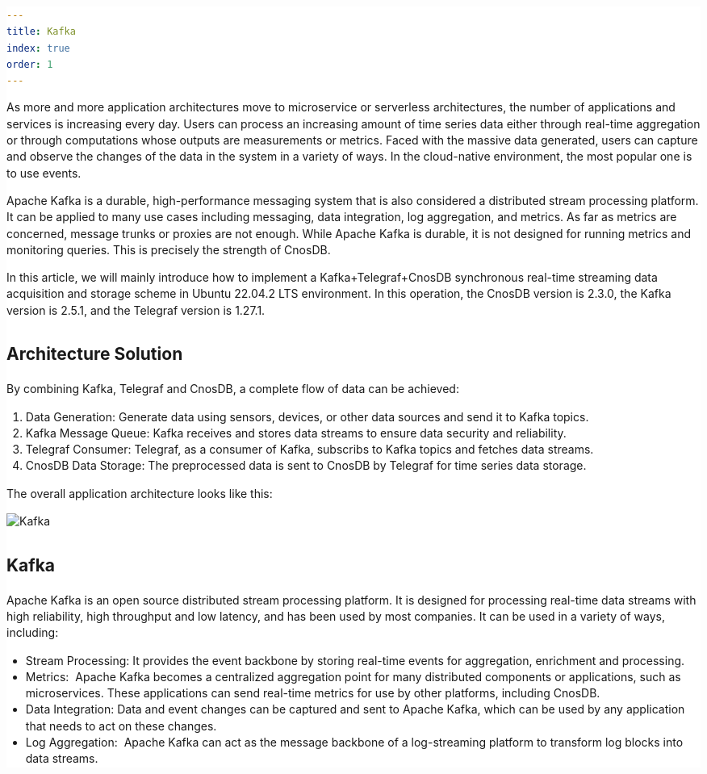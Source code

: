 ```yaml
---
title: Kafka
index: true
order: 1
---
```


As more and more application architectures move to microservice or serverless architectures, the number of applications and services is increasing every day. Users can process an increasing amount of time series data either through real-time aggregation or through computations whose outputs are measurements or metrics. Faced with the massive data generated, users can capture and observe the changes of the data in the system in a variety of ways. In the cloud-native environment, the most popular one is to use events.

Apache Kafka is a durable, high-performance messaging system that is also considered a distributed stream processing platform. It can be applied to many use cases including messaging, data integration, log aggregation, and metrics. As far as metrics are concerned, message trunks or proxies are not enough. While Apache Kafka is durable, it is not designed for running metrics and monitoring queries. This is precisely the strength of CnosDB.

In this article, we will mainly introduce how to implement a Kafka+Telegraf+CnosDB synchronous real-time streaming data acquisition and storage scheme in Ubuntu 22.04.2 LTS environment. In this operation, the CnosDB version is 2.3.0, the Kafka version is 2.5.1, and the Telegraf version is 1.27.1.

## Architecture Solution

By combining Kafka, Telegraf and CnosDB, a complete flow of data can be achieved:
1. Data Generation: Generate data using sensors, devices, or other data sources and send it to Kafka topics. 
2. Kafka Message Queue: Kafka receives and stores data streams to ensure data security and reliability. 
3. Telegraf Consumer: Telegraf, as a consumer of Kafka, subscribs to Kafka topics and fetches data streams.
4. CnosDB Data Storage: The preprocessed data is sent to CnosDB by Telegraf for time series data storage.

The overall application architecture looks like this:

![Kafka](/_static/img/kafka_to_cnosdb.png)

## Kafka

Apache Kafka is an open source distributed stream processing platform. It is designed for processing real-time data streams with high reliability, high throughput and low latency, and has been used by most companies. It can be used in a variety of ways, including:
- Stream Processing: It provides the event backbone by storing real-time events for aggregation, enrichment and processing.
- Metrics:  Apache Kafka becomes a centralized aggregation point for many distributed components or applications, such as microservices. These applications can send real-time metrics for use by other platforms, including CnosDB.
- Data Integration: Data and event changes can be captured and sent to Apache Kafka, which can be used by any application that needs to act on these changes.
- Log Aggregation:  Apache Kafka can act as the message backbone of a log-streaming platform to transform log blocks into data streams.
